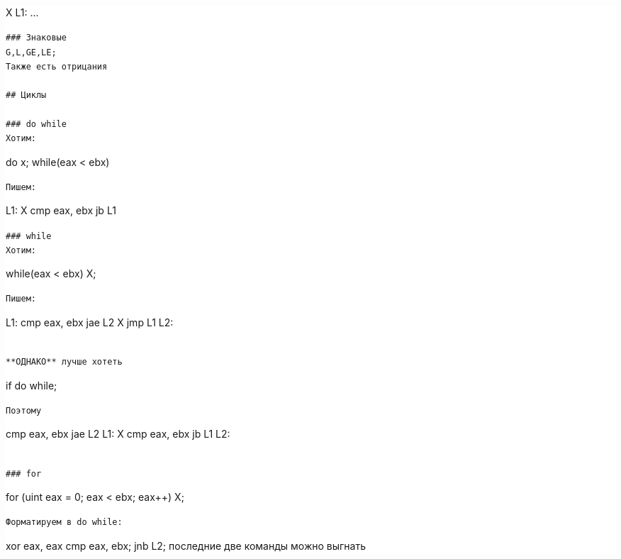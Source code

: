 X
L1:
...
```
### Знаковые
G,L,GE,LE;
Также есть отрицания

## Циклы

### do while
Хотим:
```
do
  x;
while(eax < ebx)
```
Пишем:
```
L1:
  X
  cmp eax, ebx
  jb L1
```
### while
Хотим:
```
while(eax < ebx)
  X;
```
Пишем:
```
L1:
  cmp eax, ebx
  jae L2
  X
  jmp L1
L2:
```

**ОДНАКО** лучше хотеть 
```
if
do
while;
```
Поэтому
```
  cmp eax, ebx
  jae L2
L1:
  X
  cmp eax, ebx
  jb L1
L2:
```

### for
```
for (uint eax = 0; eax < ebx; eax++)
  X;
```
Форматируем в do while:
```
  xor eax, eax
  cmp eax, ebx;
  jnb L2; последние две команды можно выгнать 